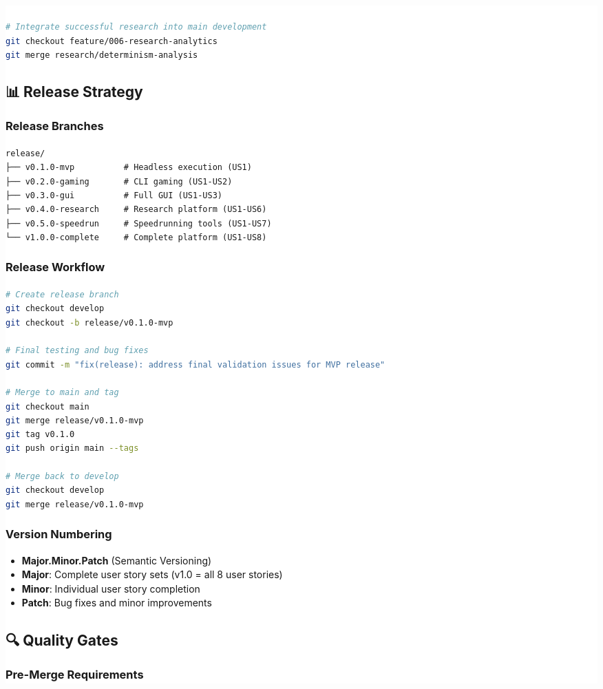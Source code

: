 ```bash

# Integrate successful research into main development
git checkout feature/006-research-analytics
git merge research/determinism-analysis
```

## 📊 **Release Strategy**

### **Release Branches**

```
release/
├── v0.1.0-mvp          # Headless execution (US1)
├── v0.2.0-gaming       # CLI gaming (US1-US2)
├── v0.3.0-gui          # Full GUI (US1-US3)
├── v0.4.0-research     # Research platform (US1-US6)
├── v0.5.0-speedrun     # Speedrunning tools (US1-US7)
└── v1.0.0-complete     # Complete platform (US1-US8)
```

### **Release Workflow**

```bash
# Create release branch
git checkout develop
git checkout -b release/v0.1.0-mvp

# Final testing and bug fixes
git commit -m "fix(release): address final validation issues for MVP release"

# Merge to main and tag
git checkout main
git merge release/v0.1.0-mvp
git tag v0.1.0
git push origin main --tags

# Merge back to develop
git checkout develop
git merge release/v0.1.0-mvp
```

### **Version Numbering**

- **Major.Minor.Patch** (Semantic Versioning)
- **Major**: Complete user story sets (v1.0 = all 8 user stories)
- **Minor**: Individual user story completion
- **Patch**: Bug fixes and minor improvements

## 🔍 **Quality Gates**

### **Pre-Merge Requirements**
